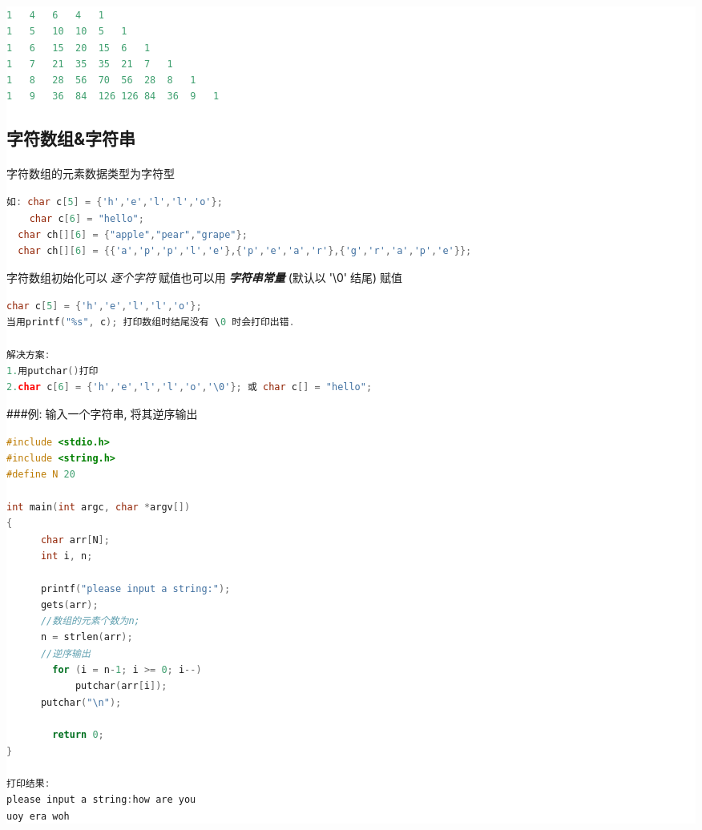   ```c
  1   4   6   4   1   
  1   5   10  10  5   1   
  1   6   15  20  15  6   1   
  1   7   21  35  35  21  7   1   
  1   8   28  56  70  56  28  8   1   
  1   9   36  84  126 126 84  36  9   1  
  ```

  

  ## 字符数组&字符串

  字符数组的元素数据类型为字符型

  ```c
  如: char c[5] = {'h','e','l','l','o'};
      char c[6] = "hello";
  	char ch[][6] = {"apple","pear","grape"};
  	char ch[][6] = {{'a','p','p','l','e'},{'p','e','a','r'},{'g','r','a','p','e'}};
  ```

  字符数组初始化可以 *逐个字符* 赋值也可以用 ***字符串常量***  (默认以 '\0' 结尾) 赋值

  ```c
  char c[5] = {'h','e','l','l','o'};
  当用printf("%s", c); 打印数组时结尾没有 \0 时会打印出错.
  
  解决方案:
  1.用putchar()打印
  2.char c[6] = {'h','e','l','l','o','\0'}; 或 char c[] = "hello";
  ```

  ###例: 输入一个字符串, 将其逆序输出

  ```c
  #include <stdio.h>
  #include <string.h>
  #define N 20
  
  int main(int argc, char *argv[])
  {
      	char arr[N];
      	int i, n;
      
      	printf("please input a string:");
      	gets(arr);
      	//数组的元素个数为n;
      	n = strlen(arr); 
      	//逆序输出
          for (i = n-1; i >= 0; i--)
              putchar(arr[i]);
      	putchar("\n");
              
          return 0;
  }
  
  打印结果:
  please input a string:how are you
  uoy era woh
  
  ```
